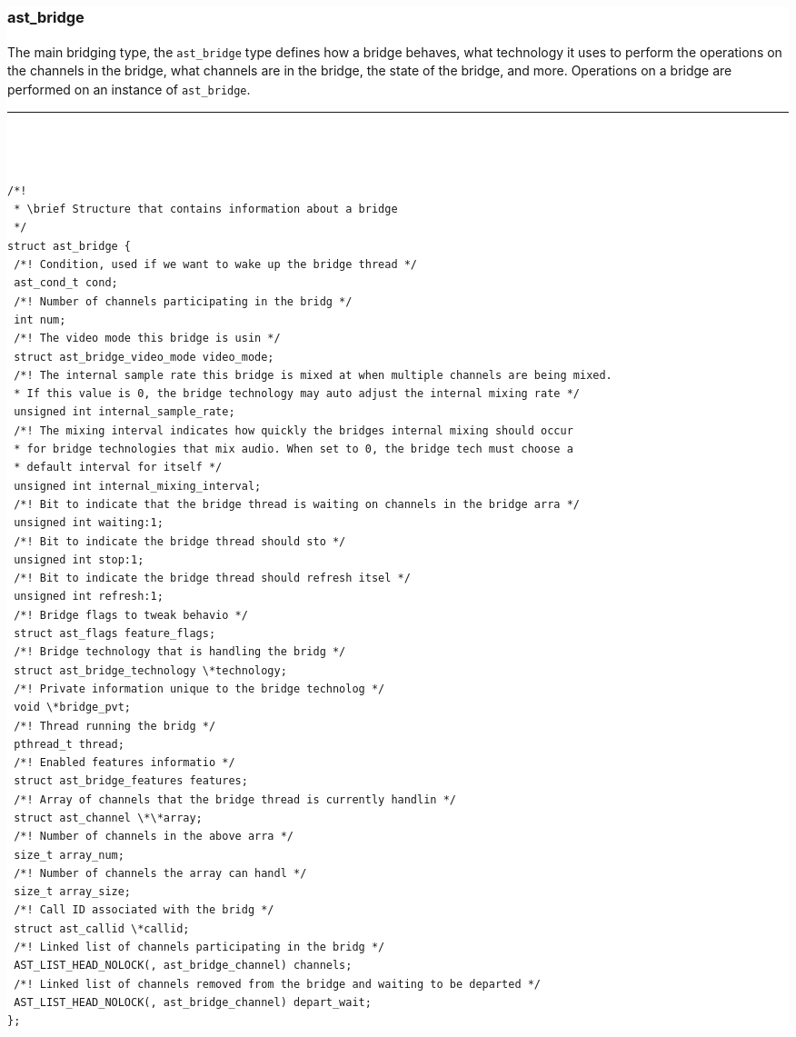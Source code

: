 
### ast_bridge


The main bridging type, the `ast_bridge` type defines how a bridge behaves, what technology it uses to perform the operations on the channels in the bridge, what channels are in the bridge, the state of the bridge, and more. Operations on a bridge are performed on an instance of `ast_bridge`.




---

  
  


```



/*!
 * \brief Structure that contains information about a bridge
 */
struct ast_bridge {
 /*! Condition, used if we want to wake up the bridge thread */
 ast_cond_t cond;
 /*! Number of channels participating in the bridg */
 int num;
 /*! The video mode this bridge is usin */
 struct ast_bridge_video_mode video_mode;
 /*! The internal sample rate this bridge is mixed at when multiple channels are being mixed.
 * If this value is 0, the bridge technology may auto adjust the internal mixing rate */
 unsigned int internal_sample_rate;
 /*! The mixing interval indicates how quickly the bridges internal mixing should occur
 * for bridge technologies that mix audio. When set to 0, the bridge tech must choose a
 * default interval for itself */
 unsigned int internal_mixing_interval;
 /*! Bit to indicate that the bridge thread is waiting on channels in the bridge arra */
 unsigned int waiting:1;
 /*! Bit to indicate the bridge thread should sto */
 unsigned int stop:1;
 /*! Bit to indicate the bridge thread should refresh itsel */
 unsigned int refresh:1;
 /*! Bridge flags to tweak behavio */
 struct ast_flags feature_flags;
 /*! Bridge technology that is handling the bridg */
 struct ast_bridge_technology \*technology;
 /*! Private information unique to the bridge technolog */
 void \*bridge_pvt;
 /*! Thread running the bridg */
 pthread_t thread;
 /*! Enabled features informatio */
 struct ast_bridge_features features;
 /*! Array of channels that the bridge thread is currently handlin */
 struct ast_channel \*\*array;
 /*! Number of channels in the above arra */
 size_t array_num;
 /*! Number of channels the array can handl */
 size_t array_size;
 /*! Call ID associated with the bridg */
 struct ast_callid \*callid;
 /*! Linked list of channels participating in the bridg */
 AST_LIST_HEAD_NOLOCK(, ast_bridge_channel) channels;
 /*! Linked list of channels removed from the bridge and waiting to be departed */
 AST_LIST_HEAD_NOLOCK(, ast_bridge_channel) depart_wait;
};

```